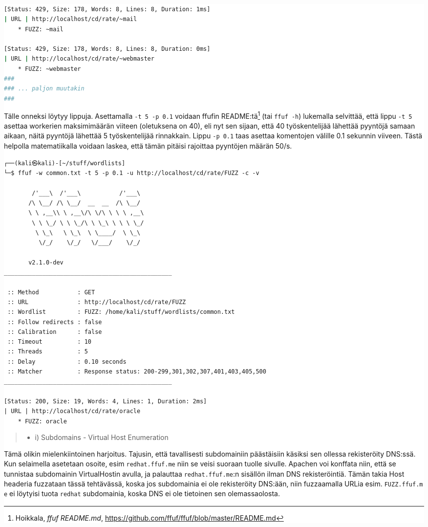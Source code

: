 ```bash 
[Status: 429, Size: 178, Words: 8, Lines: 8, Duration: 1ms]
| URL | http://localhost/cd/rate/~mail
    * FUZZ: ~mail

[Status: 429, Size: 178, Words: 8, Lines: 8, Duration: 0ms]
| URL | http://localhost/cd/rate/~webmaster
    * FUZZ: ~webmaster
###
### ... paljon muutakin
###
```

Tälle onneksi löytyy lippuja. Asettamalla `-t 5 -p 0.1` voidaan ffufin README:tä[^1] (tai `ffuf -h`) lukemalla selvittää, että lippu `-t 5` asettaa workerien 
maksimimäärän viiteen (oletuksena on 40), eli nyt sen sijaan, että 40 työskentelijää lähettää pyyntöjä samaan aikaan, näitä pyyntöjä lähettää 5 työskentelijää rinnakkain. 
Lippu `-p 0.1` taas asettaa komentojen välille 0.1 sekunnin viiveen. Tästä helpolla matematiikalla voidaan laskea, että tämän pitäisi rajoittaa pyyntöjen määrän 50/s.

```
┌──(kali㉿kali)-[~/stuff/wordlists]
└─$ ffuf -w common.txt -t 5 -p 0.1 -u http://localhost/cd/rate/FUZZ -c -v

        /'___\  /'___\           /'___\       
       /\ \__/ /\ \__/  __  __  /\ \__/       
       \ \ ,__\\ \ ,__\/\ \/\ \ \ \ ,__\      
        \ \ \_/ \ \ \_/\ \ \_\ \ \ \ \_/      
         \ \_\   \ \_\  \ \____/  \ \_\       
          \/_/    \/_/   \/___/    \/_/       

       v2.1.0-dev
________________________________________________

 :: Method           : GET
 :: URL              : http://localhost/cd/rate/FUZZ
 :: Wordlist         : FUZZ: /home/kali/stuff/wordlists/common.txt
 :: Follow redirects : false
 :: Calibration      : false
 :: Timeout          : 10
 :: Threads          : 5
 :: Delay            : 0.10 seconds
 :: Matcher          : Response status: 200-299,301,302,307,401,403,405,500
________________________________________________

[Status: 200, Size: 19, Words: 4, Lines: 1, Duration: 2ms]
| URL | http://localhost/cd/rate/oracle
    * FUZZ: oracle
```

> - i) Subdomains - Virtual Host Enumeration

Tämä olikin mielenkiintoinen harjoitus. Tajusin, että tavallisesti subdomainiin päästäisiin käsiksi sen ollessa rekisteröity DNS:ssä.
Kun selaimella asetetaan osoite, esim `redhat.ffuf.me` niin se veisi suoraan tuolle sivulle. Apachen voi konffata niin, että se tunnistaa 
subdomainin VirtualHostin avulla, ja palauttaa `redhat.ffuf.me`:n sisällön ilman DNS rekisteröintiä. Tämän takia Host headeria fuzzataan tässä 
tehtävässä, koska jos subdomainia ei ole rekisteröity DNS:ään, niin fuzzaamalla URLia esim. `FUZZ.ffuf.me` ei löytyisi tuota `redhat` subdomainia, koska DNS ei 
ole tietoinen sen olemassaolosta.


[^1]: Hoikkala, *ffuf README.md*, https://github.com/ffuf/ffuf/blob/master/README.md